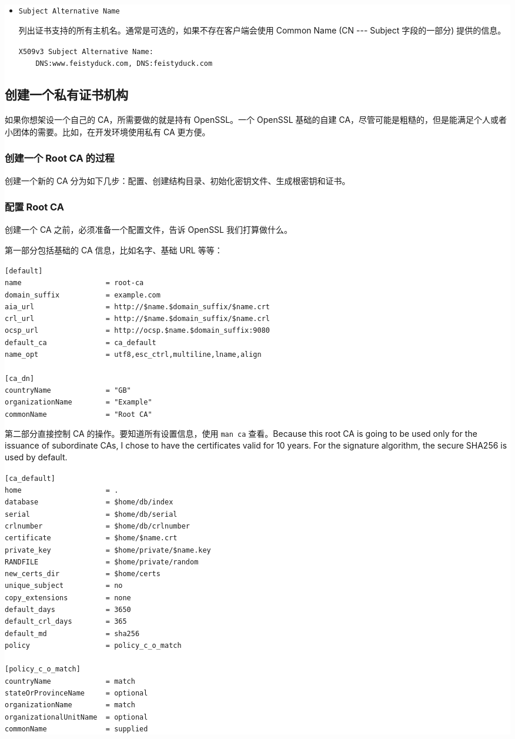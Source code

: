 * `Subject Alternative Name`

  列出证书支持的所有主机名。通常是可选的，如果不存在客户端会使用 Common Name (CN --- Subject 字段的一部分) 提供的信息。

  ```sh
  X509v3 Subject Alternative Name:
      DNS:www.feistyduck.com, DNS:feistyduck.com
  ```

###

## 创建一个私有证书机构

如果你想架设一个自己的 CA，所需要做的就是持有 OpenSSL。一个 OpenSSL 基础的自建 CA，尽管可能是粗糙的，但是能满足个人或者小团体的需要。比如，在开发环境使用私有 CA 更方便。

### 创建一个 Root CA 的过程

创建一个新的 CA 分为如下几步：配置、创建结构目录、初始化密钥文件、生成根密钥和证书。

### 配置 Root CA

创建一个 CA 之前，必须准备一个配置文件，告诉 OpenSSL 我们打算做什么。

第一部分包括基础的 CA 信息，比如名字、基础 URL 等等：

```?
[default]
name                    = root-ca
domain_suffix           = example.com
aia_url                 = http://$name.$domain_suffix/$name.crt
crl_url                 = http://$name.$domain_suffix/$name.crl
ocsp_url                = http://ocsp.$name.$domain_suffix:9080
default_ca              = ca_default
name_opt                = utf8,esc_ctrl,multiline,lname,align

[ca_dn]
countryName             = "GB"
organizationName        = "Example"
commonName              = "Root CA"
```

第二部分直接控制 CA 的操作。要知道所有设置信息，使用 `man ca` 查看。Because this root CA is going to be used only for the issuance of subordinate CAs, I chose to have the certificates valid for 10 years. For the signature algorithm, the secure SHA256 is used by default.

```?
[ca_default]
home                    = .
database                = $home/db/index
serial                  = $home/db/serial
crlnumber               = $home/db/crlnumber
certificate             = $home/$name.crt
private_key             = $home/private/$name.key
RANDFILE                = $home/private/random
new_certs_dir           = $home/certs
unique_subject          = no
copy_extensions         = none
default_days            = 3650
default_crl_days        = 365
default_md              = sha256
policy                  = policy_c_o_match

[policy_c_o_match]
countryName             = match
stateOrProvinceName     = optional
organizationName        = match
organizationalUnitName  = optional
commonName              = supplied
```